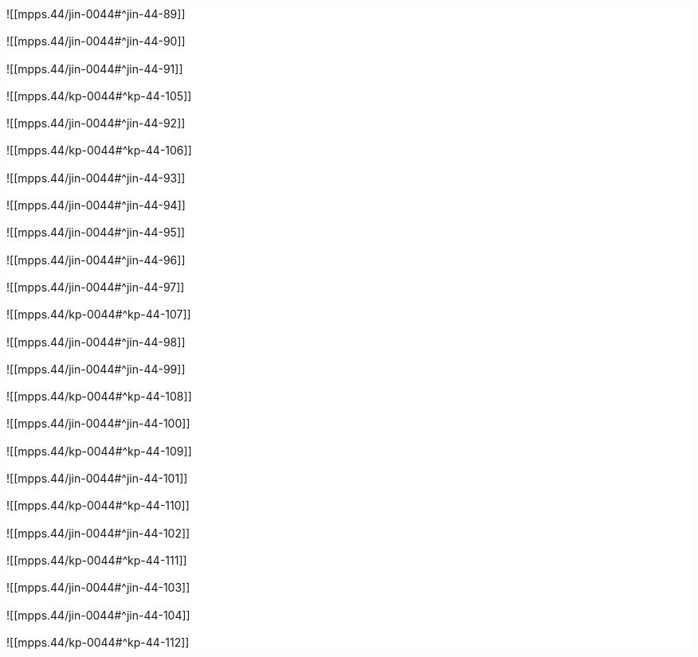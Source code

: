 ![[mpps.44/jin-0044#^jin-44-89]]

![[mpps.44/jin-0044#^jin-44-90]]

![[mpps.44/jin-0044#^jin-44-91]]

![[mpps.44/kp-0044#^kp-44-105]]

![[mpps.44/jin-0044#^jin-44-92]]

![[mpps.44/kp-0044#^kp-44-106]]

![[mpps.44/jin-0044#^jin-44-93]]

![[mpps.44/jin-0044#^jin-44-94]]

![[mpps.44/jin-0044#^jin-44-95]]

![[mpps.44/jin-0044#^jin-44-96]]

![[mpps.44/jin-0044#^jin-44-97]]

![[mpps.44/kp-0044#^kp-44-107]]

![[mpps.44/jin-0044#^jin-44-98]]

![[mpps.44/jin-0044#^jin-44-99]]

![[mpps.44/kp-0044#^kp-44-108]]

![[mpps.44/jin-0044#^jin-44-100]]

![[mpps.44/kp-0044#^kp-44-109]]

![[mpps.44/jin-0044#^jin-44-101]]

![[mpps.44/kp-0044#^kp-44-110]]

![[mpps.44/jin-0044#^jin-44-102]]

![[mpps.44/kp-0044#^kp-44-111]]

![[mpps.44/jin-0044#^jin-44-103]]

![[mpps.44/jin-0044#^jin-44-104]]

![[mpps.44/kp-0044#^kp-44-112]]
